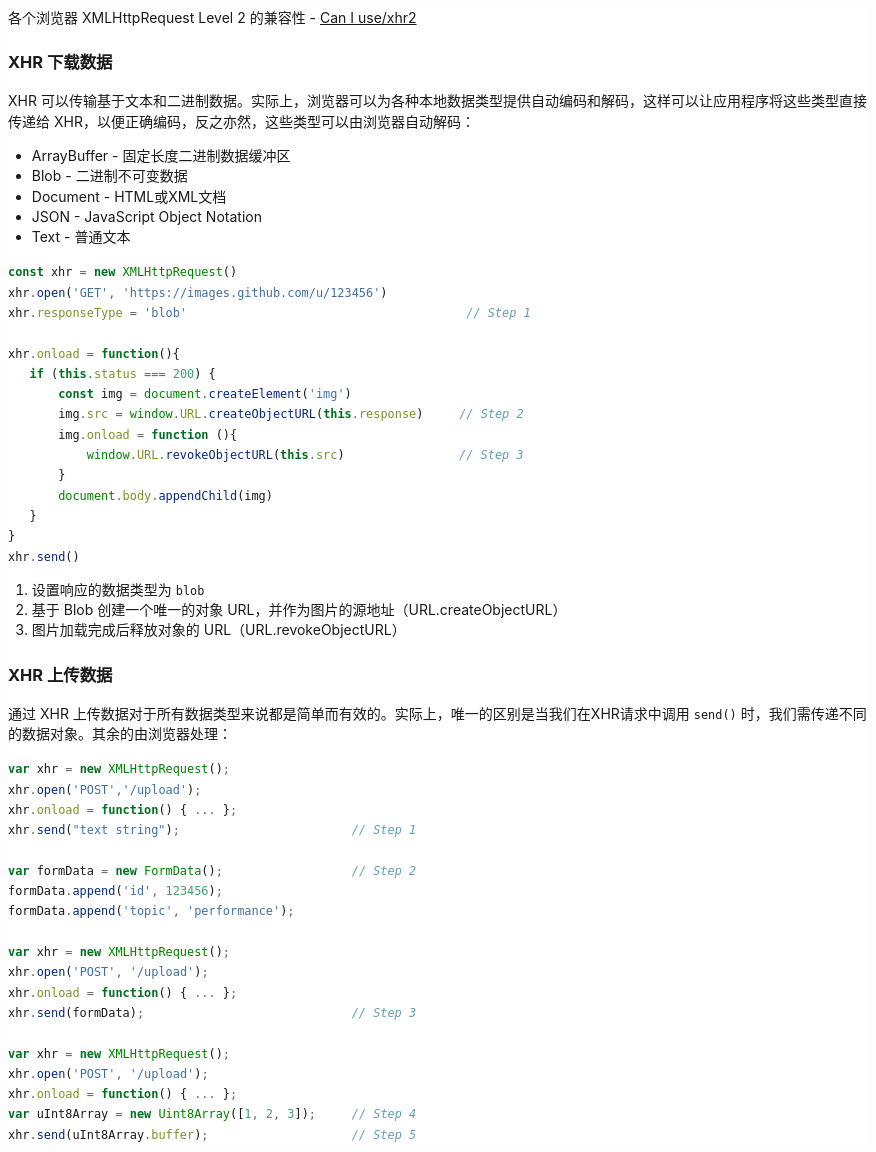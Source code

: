 各个浏览器 XMLHttpRequest Level 2 的兼容性 - [Can I use/xhr2](https://link.juejin.im?target=http%3A%2F%2Fcaniuse.com%2F%23feat%3Dxhr2)

### XHR 下载数据

XHR 可以传输基于文本和二进制数据。实际上，浏览器可以为各种本地数据类型提供自动编码和解码，这样可以让应用程序将这些类型直接传递给 XHR，以便正确编码，反之亦然，这些类型可以由浏览器自动解码：

- ArrayBuffer - 固定长度二进制数据缓冲区
- Blob - 二进制不可变数据
- Document - HTML或XML文档
- JSON - JavaScript Object Notation
- Text - 普通文本

 ```js
const xhr = new XMLHttpRequest()
xhr.open('GET', 'https://images.github.com/u/123456')
xhr.responseType = 'blob'										// Step 1

xhr.onload = function(){
    if (this.status === 200) {
        const img = document.createElement('img')
        img.src = window.URL.createObjectURL(this.response)		// Step 2
        img.onload = function (){
            window.URL.revokeObjectURL(this.src)				// Step 3
        }
        document.body.appendChild(img)
    }
}
xhr.send()
 ```

1. 设置响应的数据类型为 `blob`
2. 基于 Blob 创建一个唯一的对象 URL，并作为图片的源地址（URL.createObjectURL）
3. 图片加载完成后释放对象的 URL（URL.revokeObjectURL）

### XHR 上传数据

通过 XHR 上传数据对于所有数据类型来说都是简单而有效的。实际上，唯一的区别是当我们在XHR请求中调用 `send()` 时，我们需传递不同的数据对象。其余的由浏览器处理：

```js
var xhr = new XMLHttpRequest();
xhr.open('POST','/upload');
xhr.onload = function() { ... };
xhr.send("text string"); 						// Step 1

var formData = new FormData(); 					// Step 2
formData.append('id', 123456);
formData.append('topic', 'performance');

var xhr = new XMLHttpRequest();
xhr.open('POST', '/upload');
xhr.onload = function() { ... };
xhr.send(formData); 							// Step 3

var xhr = new XMLHttpRequest();
xhr.open('POST', '/upload');
xhr.onload = function() { ... };
var uInt8Array = new Uint8Array([1, 2, 3]); 	// Step 4
xhr.send(uInt8Array.buffer); 					// Step 5
```
